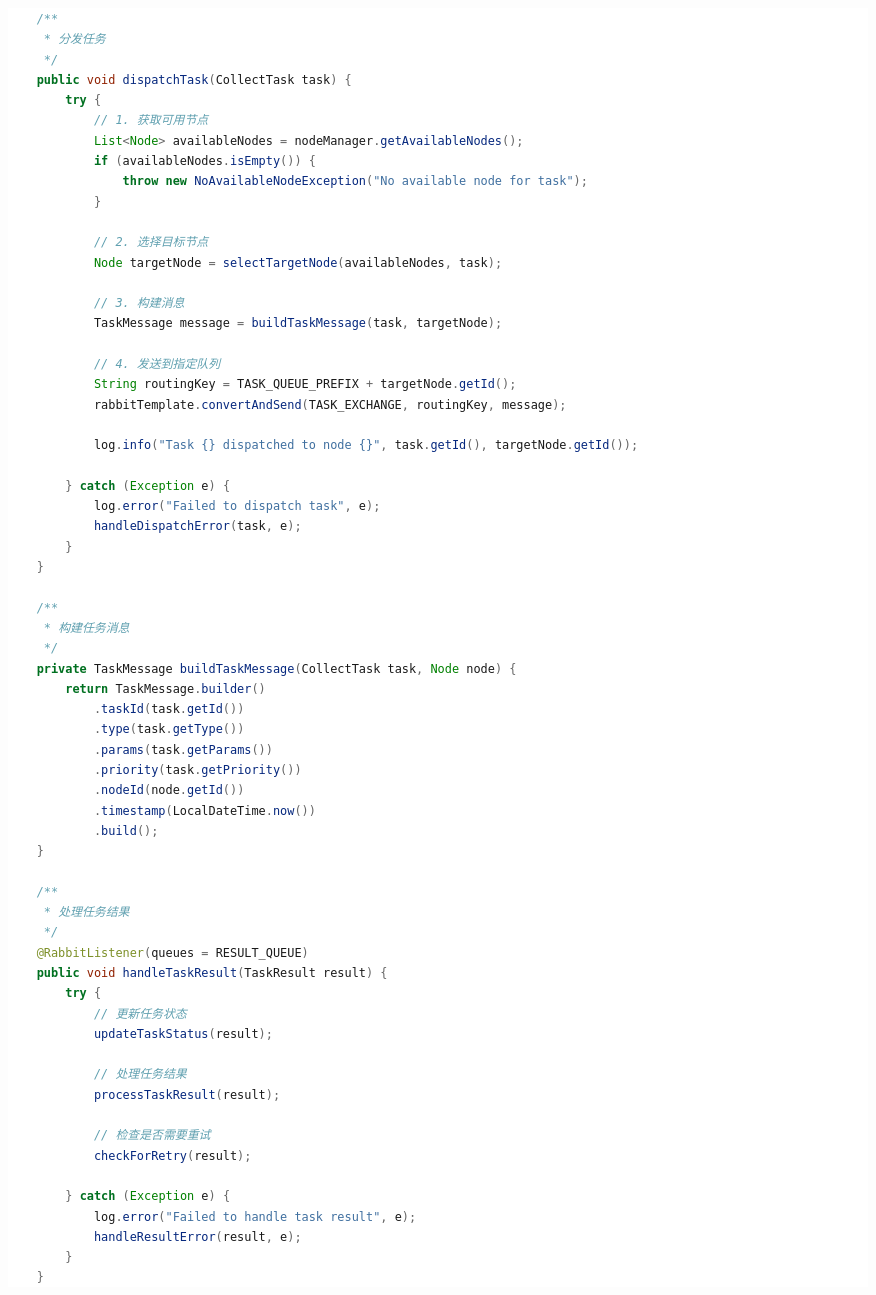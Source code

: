 ```java
    /**
     * 分发任务
     */
    public void dispatchTask(CollectTask task) {
        try {
            // 1. 获取可用节点
            List<Node> availableNodes = nodeManager.getAvailableNodes();
            if (availableNodes.isEmpty()) {
                throw new NoAvailableNodeException("No available node for task");
            }

            // 2. 选择目标节点
            Node targetNode = selectTargetNode(availableNodes, task);

            // 3. 构建消息
            TaskMessage message = buildTaskMessage(task, targetNode);

            // 4. 发送到指定队列
            String routingKey = TASK_QUEUE_PREFIX + targetNode.getId();
            rabbitTemplate.convertAndSend(TASK_EXCHANGE, routingKey, message);

            log.info("Task {} dispatched to node {}", task.getId(), targetNode.getId());

        } catch (Exception e) {
            log.error("Failed to dispatch task", e);
            handleDispatchError(task, e);
        }
    }

    /**
     * 构建任务消息
     */
    private TaskMessage buildTaskMessage(CollectTask task, Node node) {
        return TaskMessage.builder()
            .taskId(task.getId())
            .type(task.getType())
            .params(task.getParams())
            .priority(task.getPriority())
            .nodeId(node.getId())
            .timestamp(LocalDateTime.now())
            .build();
    }

    /**
     * 处理任务结果
     */
    @RabbitListener(queues = RESULT_QUEUE)
    public void handleTaskResult(TaskResult result) {
        try {
            // 更新任务状态
            updateTaskStatus(result);
            
            // 处理任务结果
            processTaskResult(result);
            
            // 检查是否需要重试
            checkForRetry(result);

        } catch (Exception e) {
            log.error("Failed to handle task result", e);
            handleResultError(result, e);
        }
    }
```